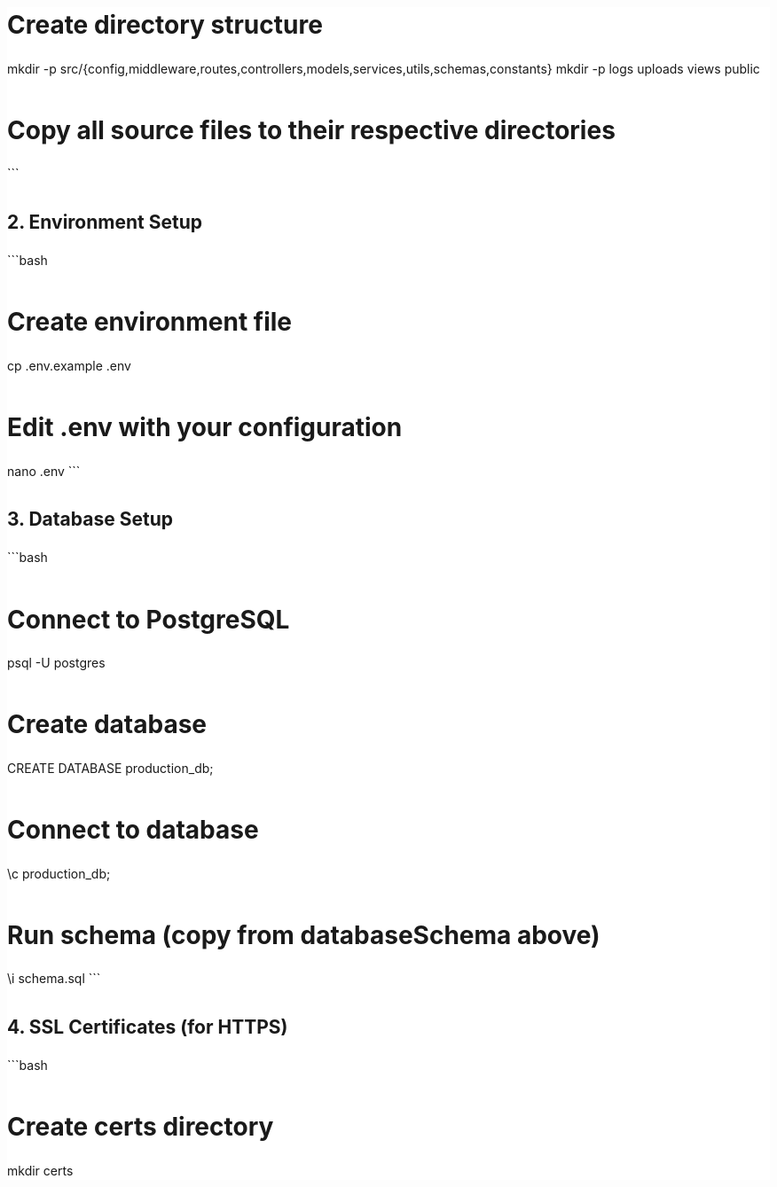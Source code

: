 # Create directory structure
mkdir -p src/{config,middleware,routes,controllers,models,services,utils,schemas,constants}
mkdir -p logs uploads views public

# Copy all source files to their respective directories
\`\`\`

## 2. Environment Setup

\`\`\`bash
# Create environment file
cp .env.example .env

# Edit .env with your configuration
nano .env
\`\`\`

## 3. Database Setup

\`\`\`bash
# Connect to PostgreSQL
psql -U postgres

# Create database
CREATE DATABASE production_db;

# Connect to database
\\c production_db;

# Run schema (copy from databaseSchema above)
\\i schema.sql
\`\`\`

## 4. SSL Certificates (for HTTPS)

\`\`\`bash
# Create certs directory
mkdir certs
